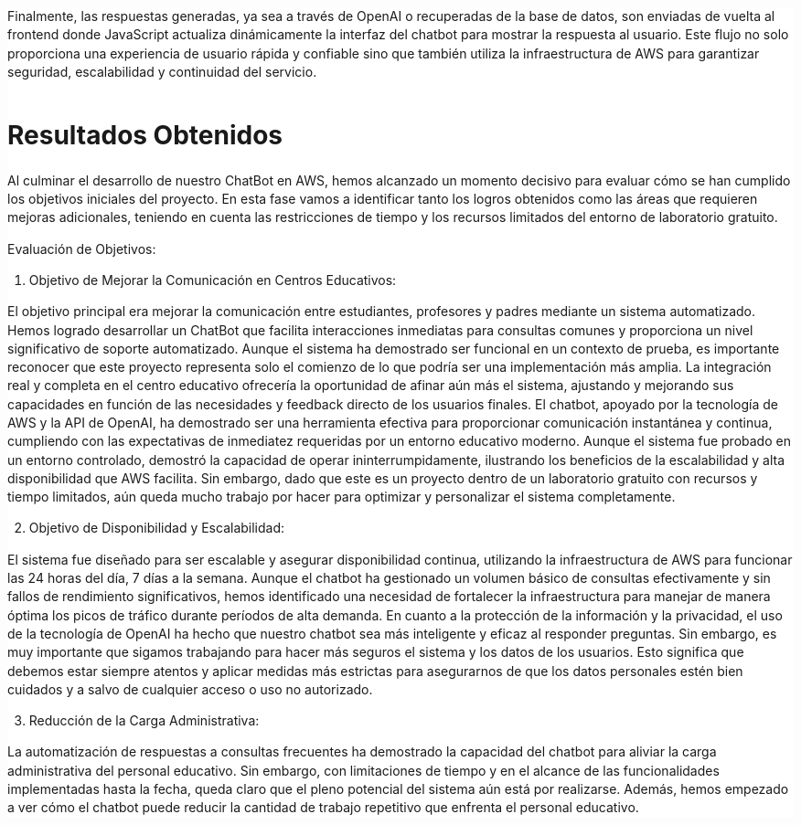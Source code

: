 Finalmente, las respuestas generadas, ya sea a través de OpenAI o recuperadas de la base de datos, son enviadas de vuelta al frontend donde JavaScript actualiza dinámicamente la interfaz del chatbot para mostrar la respuesta al usuario. Este flujo no solo proporciona una experiencia de usuario rápida y confiable sino que también utiliza la infraestructura de AWS para garantizar seguridad, escalabilidad y continuidad del servicio.


# Resultados Obtenidos

Al culminar el desarrollo de nuestro ChatBot en AWS, hemos alcanzado un momento decisivo para evaluar cómo se han cumplido los objetivos iniciales del proyecto. En esta fase vamos a identificar tanto los logros obtenidos como las áreas que requieren mejoras adicionales, teniendo en cuenta las restricciones de tiempo y los recursos limitados del entorno de laboratorio gratuito.

Evaluación de Objetivos:

1. Objetivo de Mejorar la Comunicación en Centros Educativos: 

El objetivo principal era mejorar la comunicación entre estudiantes, profesores y padres mediante un sistema automatizado. Hemos logrado desarrollar un ChatBot que facilita interacciones inmediatas para consultas comunes y proporciona un nivel significativo de soporte automatizado. Aunque el sistema ha demostrado ser funcional en un contexto de prueba, es importante reconocer que este proyecto representa solo el comienzo de lo que podría ser una implementación más amplia. La integración real y completa en el centro educativo ofrecería la oportunidad de afinar aún más el sistema, ajustando y mejorando sus capacidades en función de las necesidades y feedback directo de los usuarios finales. El chatbot, apoyado por la tecnología de AWS y la API de OpenAI, ha demostrado ser una herramienta efectiva para proporcionar comunicación instantánea y continua, cumpliendo con las expectativas de inmediatez requeridas por un entorno educativo moderno. Aunque el sistema fue probado en un entorno controlado, demostró la capacidad de operar ininterrumpidamente, ilustrando los beneficios de la escalabilidad y alta disponibilidad que AWS facilita. Sin embargo, dado que este es un proyecto dentro de un laboratorio gratuito con recursos y tiempo limitados, aún queda mucho trabajo por hacer para optimizar y personalizar el sistema completamente.

2. Objetivo de Disponibilidad y Escalabilidad: 

El sistema fue diseñado para ser escalable y asegurar disponibilidad continua, utilizando la infraestructura de AWS para funcionar las 24 horas del día, 7 días a la semana. Aunque el
chatbot ha gestionado un volumen básico de consultas efectivamente y sin fallos de rendimiento significativos, hemos identificado una necesidad de fortalecer la infraestructura para manejar de manera óptima los picos de tráfico durante períodos de alta demanda. En cuanto a la protección de la información y la privacidad, el uso de la tecnología de OpenAI ha hecho que nuestro chatbot sea más inteligente y eficaz al responder preguntas. Sin embargo, es muy importante que sigamos trabajando para hacer más seguros el sistema y los datos de los usuarios. Esto significa que debemos estar siempre atentos y aplicar medidas más estrictas para asegurarnos de que los datos personales estén bien cuidados y a salvo de cualquier acceso o uso no autorizado.

3. Reducción de la Carga Administrativa:

La automatización de respuestas a consultas frecuentes ha demostrado la capacidad del chatbot para aliviar la carga administrativa del personal educativo. Sin embargo, con limitaciones de tiempo y en el alcance de las funcionalidades implementadas hasta la fecha, queda claro que el pleno potencial del sistema aún está por realizarse. Además, hemos empezado a ver cómo el chatbot puede reducir la cantidad de trabajo repetitivo que enfrenta el personal educativo.
